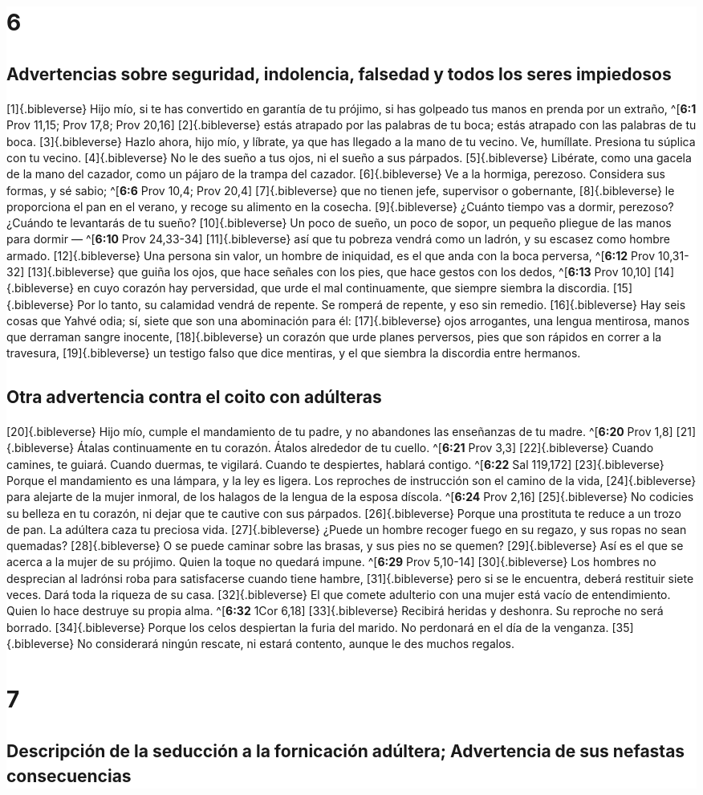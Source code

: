 # 6
## Advertencias sobre seguridad, indolencia, falsedad y todos los seres impiedosos
[1]{.bibleverse} Hijo mío, si te has convertido en garantía de tu prójimo, si has golpeado tus manos en prenda por un extraño, ^[**6:1** Prov 11,15; Prov 17,8; Prov 20,16] [2]{.bibleverse} estás atrapado por las palabras de tu boca; estás atrapado con las palabras de tu boca. [3]{.bibleverse} Hazlo ahora, hijo mío, y líbrate, ya que has llegado a la mano de tu vecino. Ve, humíllate. Presiona tu súplica con tu vecino. [4]{.bibleverse} No le des sueño a tus ojos, ni el sueño a sus párpados. [5]{.bibleverse} Libérate, como una gacela de la mano del cazador, como un pájaro de la trampa del cazador. [6]{.bibleverse} Ve a la hormiga, perezoso. Considera sus formas, y sé sabio; ^[**6:6** Prov 10,4; Prov 20,4] [7]{.bibleverse} que no tienen jefe, supervisor o gobernante, [8]{.bibleverse} le proporciona el pan en el verano, y recoge su alimento en la cosecha. [9]{.bibleverse} ¿Cuánto tiempo vas a dormir, perezoso? ¿Cuándo te levantarás de tu sueño? [10]{.bibleverse} Un poco de sueño, un poco de sopor, un pequeño pliegue de las manos para dormir — ^[**6:10** Prov 24,33-34] [11]{.bibleverse} así que tu pobreza vendrá como un ladrón, y su escasez como hombre armado. [12]{.bibleverse} Una persona sin valor, un hombre de iniquidad, es el que anda con la boca perversa, ^[**6:12** Prov 10,31-32] [13]{.bibleverse} que guiña los ojos, que hace señales con los pies, que hace gestos con los dedos, ^[**6:13** Prov 10,10] [14]{.bibleverse} en cuyo corazón hay perversidad, que urde el mal continuamente, que siempre siembra la discordia. [15]{.bibleverse} Por lo tanto, su calamidad vendrá de repente. Se romperá de repente, y eso sin remedio. [16]{.bibleverse} Hay seis cosas que Yahvé odia; sí, siete que son una abominación para él: [17]{.bibleverse} ojos arrogantes, una lengua mentirosa, manos que derraman sangre inocente, [18]{.bibleverse} un corazón que urde planes perversos, pies que son rápidos en correr a la travesura, [19]{.bibleverse} un testigo falso que dice mentiras, y el que siembra la discordia entre hermanos.

## Otra advertencia contra el coito con adúlteras
[20]{.bibleverse} Hijo mío, cumple el mandamiento de tu padre, y no abandones las enseñanzas de tu madre. ^[**6:20** Prov 1,8] [21]{.bibleverse} Átalas continuamente en tu corazón. Átalos alrededor de tu cuello. ^[**6:21** Prov 3,3] [22]{.bibleverse} Cuando camines, te guiará. Cuando duermas, te vigilará. Cuando te despiertes, hablará contigo. ^[**6:22** Sal 119,172] [23]{.bibleverse} Porque el mandamiento es una lámpara, y la ley es ligera. Los reproches de instrucción son el camino de la vida, [24]{.bibleverse} para alejarte de la mujer inmoral, de los halagos de la lengua de la esposa díscola. ^[**6:24** Prov 2,16] [25]{.bibleverse} No codicies su belleza en tu corazón, ni dejar que te cautive con sus párpados. [26]{.bibleverse} Porque una prostituta te reduce a un trozo de pan. La adúltera caza tu preciosa vida. [27]{.bibleverse} ¿Puede un hombre recoger fuego en su regazo, y sus ropas no sean quemadas? [28]{.bibleverse} O se puede caminar sobre las brasas, y sus pies no se quemen? [29]{.bibleverse} Así es el que se acerca a la mujer de su prójimo. Quien la toque no quedará impune. ^[**6:29** Prov 5,10-14] [30]{.bibleverse} Los hombres no desprecian al ladrónsi roba para satisfacerse cuando tiene hambre, [31]{.bibleverse} pero si se le encuentra, deberá restituir siete veces. Dará toda la riqueza de su casa. [32]{.bibleverse} El que comete adulterio con una mujer está vacío de entendimiento. Quien lo hace destruye su propia alma. ^[**6:32** 1Cor 6,18] [33]{.bibleverse} Recibirá heridas y deshonra. Su reproche no será borrado. [34]{.bibleverse} Porque los celos despiertan la furia del marido. No perdonará en el día de la venganza. [35]{.bibleverse} No considerará ningún rescate, ni estará contento, aunque le des muchos regalos.

# 7
## Descripción de la seducción a la fornicación adúltera; Advertencia de sus nefastas consecuencias